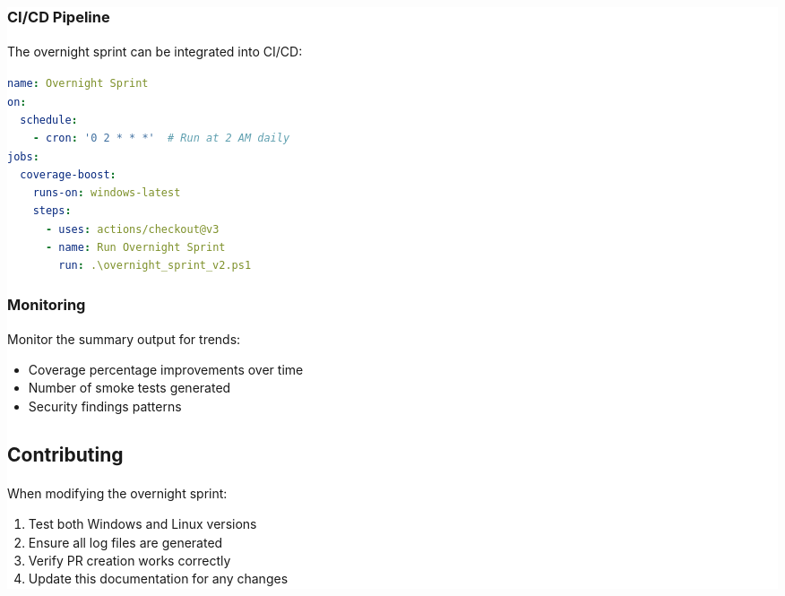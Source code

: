 ### CI/CD Pipeline
The overnight sprint can be integrated into CI/CD:
```yaml
name: Overnight Sprint
on:
  schedule:
    - cron: '0 2 * * *'  # Run at 2 AM daily
jobs:
  coverage-boost:
    runs-on: windows-latest
    steps:
      - uses: actions/checkout@v3
      - name: Run Overnight Sprint
        run: .\overnight_sprint_v2.ps1
```

### Monitoring
Monitor the summary output for trends:
- Coverage percentage improvements over time
- Number of smoke tests generated
- Security findings patterns

## Contributing

When modifying the overnight sprint:
1. Test both Windows and Linux versions
2. Ensure all log files are generated
3. Verify PR creation works correctly
4. Update this documentation for any changes